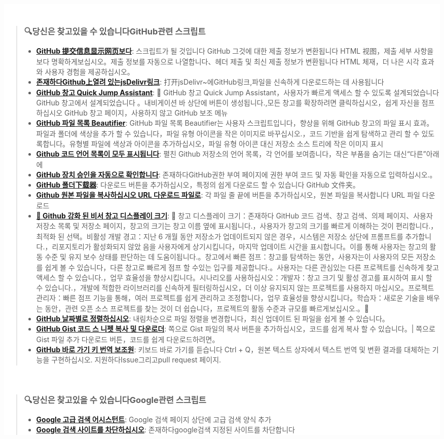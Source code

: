 


<img height="6px" width="100%" src="https://media.chatgptautorefresh.com/images/separators/gradient-aqua.png?latest">

> ### 🔍당신은 찾고있을 수 있습니다GitHub관련 스크립트
>
> -   [**GitHub 提交信息显示网页보다**](https://greasyfork.org/scripts/505830): 스크립트가 될 것입니다 GitHub 그것에 대한 제출 정보가 변환됩니다 HTML 视图，제출 세부 사항을보다 명확하게보십시오。제출 정보를 자동으로 나열합니다、헤더 제출 및 최신 제출 정보가 변환됩니다 HTML 체재，더 나은 시각 효과와 사용자 경험을 제공하십시오。
> -   [**존재하다Github上열려 있는jsDelivr링크**](https://greasyfork.org/scripts/527870): 打开jsDelivr~에GitHub링크,파일을 신속하게 다운로드하는 데 사용됩니다
> -   [**GitHub 창고 Quick Jump Assistant**](https://greasyfork.org/scripts/515205): 🤠 GitHub 창고 Quick Jump Assistant，사용자가 빠르게 액세스 할 수 있도록 설계되었습니다 GitHub 창고에서 설계되었습니다 。내비게이션 바 상단에 버튼이 생성됩니다.,모든 창고를 확장하려면 클릭하십시오，쉽게 자신을 점프하십시오 GitHub 창고 페이지，사용하지 않고 GitHub 보조 메뉴
> -   [**GitHub 파일 목록 Beautifier**](https://greasyfork.org/scripts/508047): GitHub 파일 목록 Beautifier는 사용자 스크립트입니다，향상을 위해 GitHub 창고의 파일 표시 효과。파일과 폴더에 색상을 추가 할 수 있습니다，파일 유형 아이콘을 작은 이미지로 바꾸십시오.，코드 기반을 쉽게 탐색하고 관리 할 수 ​​있도록합니다。유형별 파일에 색상과 아이콘을 추가하십시오，파일 유형 아이콘 대신 저장소 소스 트리에 작은 이미지 표시
> -   [**Github 코드 언어 목록이 모두 표시됩니다**](https://greasyfork.org/scripts/509889): 펼친 Github 저장소의 언어 목록，각 언어를 보여줍니다，작은 부품을 숨기는 대신“다른”아래에
> -   [**GitHub 장치 승인을 자동으로 확인합니다**](https://greasyfork.org/scripts/508956): 존재하다GitHub권한 부여 페이지에 권한 부여 코드 및 자동 확인을 자동으로 입력하십시오.。
> -   [**GitHub 폴더下载器**](https://greasyfork.org/scripts/505496): 다운로드 버튼을 추가하십시오，특정의 쉽게 다운로드 할 수 있습니다 GitHub 文件夹。
> -   [**Github 원본 파일을 복사하십시오 URL 다운로드 파일로**](https://greasyfork.org/scripts/505501): 각 파일 줄 끝에 버튼을 추가하십시오，원본 파일을 복사합니다 URL 파일 다운로드
> -   [**🤠 Github 강화 된 비서 창고 디스플레이 크기**](https://greasyfork.org/scripts/502291): 🤠 창고 디스플레이 크기：존재하다 GitHub 코드 검색、창고 검색、의제 페이지、사용자 저장소 목록 및 저장소 페이지，창고의 크기는 창고 이름 ​​옆에 표시됩니다.，사용자가 창고의 크기를 빠르게 이해하는 것이 편리합니다.，최적화 된 선택。비활성 개발 경고：지난 6 개월 동안 저장소가 업데이트되지 않은 경우，시스템은 저장소 상단에 프롬프트를 추가합니다.，리포지토리가 활성화되지 않았 음을 사용자에게 상기시킵니다，마지막 업데이트 시간을 표시합니다。이를 통해 사용자는 창고의 활동 수준 및 유지 보수 상태를 판단하는 데 도움이됩니다.。창고에서 빠른 점프：창고를 탐색하는 동안，사용자는이 사용자의 모든 저장소를 쉽게 볼 수 있습니다，다른 창고로 빠르게 점프 할 수있는 입구를 제공합니다.。사용자는 다른 관심있는 다른 프로젝트를 신속하게 찾고 액세스 할 수 있습니다.，업무 효율성을 향상시킵니다。시나리오를 사용하십시오：개발자：창고 크기 및 활성 경고를 표시하여 표시 할 수 있습니다.，개발에 적합한 라이브러리를 신속하게 필터링하십시오，더 이상 유지되지 않는 프로젝트를 사용하지 마십시오。프로젝트 관리자：빠른 점프 기능을 통해，여러 프로젝트를 쉽게 관리하고 조정합니다，업무 효율성을 향상시킵니다。학습자：새로운 기술을 배우는 동안，관련 오픈 소스 프로젝트를 찾는 것이 더 쉽습니다，프로젝트의 활동 수준과 규모를 빠르게보십시오.。🤠
> -   [**GitHub 날짜별로 정렬하십시오**](https://greasyfork.org/scripts/505218): 내림차순으로 파일 정렬을 변경합니다，최신 업데이트 된 파일을 쉽게 볼 수 있습니다。
> -   [**GitHub Gist 코드 스 니펫 복사 및 다운로더**](https://greasyfork.org/scripts/529534): 쪽으로 Gist 파일의 복사 버튼을 추가하십시오，코드를 쉽게 복사 할 수 있습니다。| 쪽으로 Gist 파일 추가 다운로드 버튼，코드를 쉽게 다운로드하려면。
> -   [**GitHub 바로 가기 키 번역 보조원**](https://greasyfork.org/scripts/530312): 키보드 바로 가기를 듣습니다 Ctrl + Q，원본 텍스트 상자에서 텍스트 번역 및 변환 결과를 대체하는 기능을 구현하십시오. 지원하다Issue그리고pull request 페이지.




<img height="6px" width="100%" src="https://media.chatgptautorefresh.com/images/separators/gradient-aqua.png?latest">

> ### 🔍당신은 찾고있을 수 있습니다Google관련 스크립트
>
> -   [**Google 고급 검색 어시스턴트**](https://greasyfork.org/scripts/502652): Google 검색 페이지 상단에 고급 검색 양식 추가
> -   [**Google 검색 사이트를 차단하십시오**](https://greasyfork.org/scripts/500262): 존재하다google검색 지정된 사이트를 차단합니다


